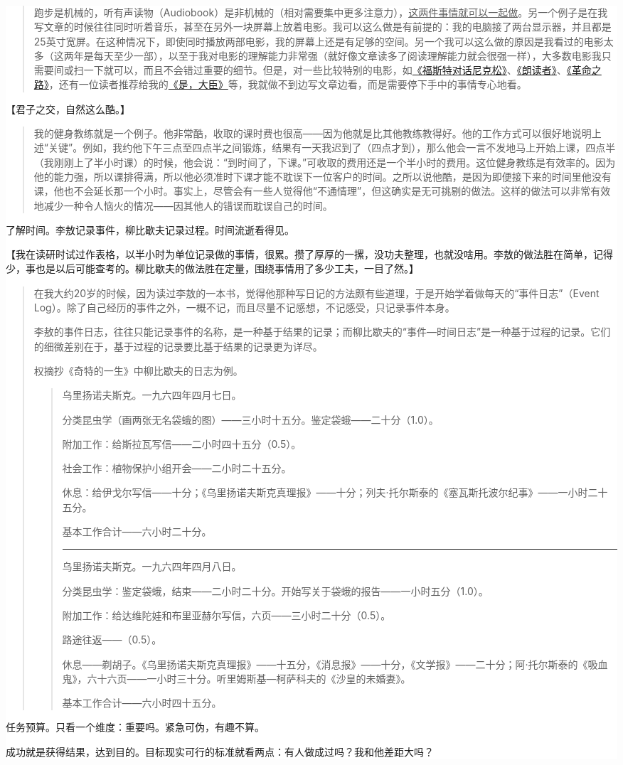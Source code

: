 >   跑步是机械的，听有声读物（Audiobook）是非机械的（相对需要集中更多注意力），<u>这两件事情就可以一起做</u>。另一个例子是在我写文章的时候往往同时听着音乐，甚至在另外一块屏幕上放着电影。我可以这么做是有前提的：我的电脑接了两台显示器，并且都是25英寸宽屏。在这种情况下，即使同时播放两部电影，我的屏幕上还是有足够的空间。另一个我可以这么做的原因是我看过的电影太多（这两年是每天至少一部），以至于我对电影的理解能力非常强（就好像文章读多了阅读理解能力就会很强一样），大多数电影我只需要间或扫一下就可以，而且不会错过重要的细节。但是，对一些比较特别的电影，如[《福斯特对话尼克松》](http://goo.gl/7avpp)、[《朗读者》](http://goo.gl/Tyjj0)、[《革命之路》](http://goo.gl/RVe3Th)，还有一位读者推荐给我的[《是，大臣》](http://goo.gl/lSVlZ)等，我就做不到边写文章边看，而是需要停下手中的事情专心地看。

【君子之交，自然这么酷。】

>   我的健身教练就是一个例子。他非常酷，收取的课时费也很高——因为他就是比其他教练教得好。他的工作方式可以很好地说明上述“关键”。例如，我约他下午三点至四点半之间锻炼，结果有一天我迟到了（四点才到），那么他会一言不发地马上开始上课，四点半（我刚刚上了半小时课）的时候，他会说：“到时间了，下课。”可收取的费用还是一个半小时的费用。这位健身教练是有效率的。因为他的能力强，所以课排得满，所以他必须准时下课才能不耽误下一位客户的时间。之所以说他酷，是因为即便接下来的时间里他没有课，他也不会延长那一个小时。事实上，尽管会有一些人觉得他“不通情理”，但这确实是无可挑剔的做法。这样的做法可以非常有效地减少一种令人恼火的情况——因其他人的错误而耽误自己的时间。

了解时间。李敖记录事件，柳比歇夫记录过程。时间流逝看得见。

【我在读研时试过作表格，以半小时为单位记录做的事情，很累。攒了厚厚的一摞，没功夫整理，也就没啥用。李敖的做法胜在简单，记得少，事也是以后可能查考的。柳比歇夫的做法胜在定量，围绕事情用了多少工夫，一目了然。】

>   在我大约20岁的时候，因为读过李敖的一本书，觉得他那种写日记的方法颇有些道理，于是开始学着做每天的“事件日志”（Event Log）。除了自己经历的事件之外，一概不记，而且尽量不记感想，不记感受，只记录事件本身。
>
>   李敖的事件日志，往往只能记录事件的名称，是一种基于结果的记录；而柳比歇夫的“事件―时间日志”是一种基于过程的记录。它们的细微差别在于，基于过程的记录要比基于结果的记录更为详尽。
>
>   权摘抄《奇特的一生》中柳比歇夫的日志为例。
>
>   > 乌里扬诺夫斯克。一九六四年四月七日。
>   >
>   > 分类昆虫学（画两张无名袋蛾的图）——三小时十五分。鉴定袋蛾——二十分（1.0）。
>   >
>   > 附加工作：给斯拉瓦写信——二小时四十五分（0.5）。
>   >
>   > 社会工作：植物保护小组开会——二小时二十五分。
>   >
>   > 休息：给伊戈尔写信——十分；《乌里扬诺夫斯克真理报》——十分；列夫·托尔斯泰的《塞瓦斯托波尔纪事》——一小时二十五分。
>   >
>   > 基本工作合计——六小时二十分。
>   >
>   > ---
>   >
>   > 乌里扬诺夫斯克。一九六四年四月八日。
>   >
>   > 分类昆虫学：鉴定袋蛾，结束——二小时二十分。开始写关于袋蛾的报告——一小时五分（1.0）。
>   >
>   > 附加工作：给达维陀娃和布里亚赫尔写信，六页——三小时二十分（0.5）。
>   >
>   > 路途往返——（0.5）。
>   >
>   > 休息——剃胡子。《乌里扬诺夫斯克真理报》——十五分，《消息报》——十分，《文学报》——二十分；阿·托尔斯泰的《吸血鬼》，六十六页——一小时三十分。听里姆斯基—柯萨科夫的《沙皇的未婚妻》。
>   >
>   > 基本工作合计——六小时四十五分。

任务预算。只看一个维度：重要吗。紧急可伪，有趣不算。

成功就是获得结果，达到目的。目标现实可行的标准就看两点：有人做成过吗？我和他差距大吗？
